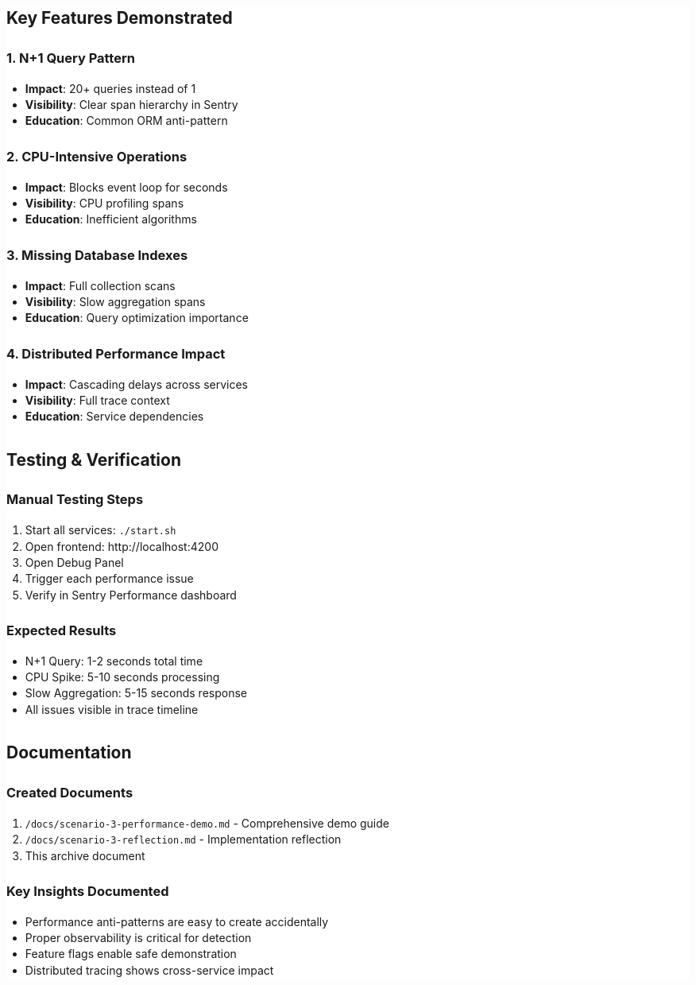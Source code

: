 ## Key Features Demonstrated

### 1. N+1 Query Pattern
- **Impact**: 20+ queries instead of 1
- **Visibility**: Clear span hierarchy in Sentry
- **Education**: Common ORM anti-pattern

### 2. CPU-Intensive Operations
- **Impact**: Blocks event loop for seconds
- **Visibility**: CPU profiling spans
- **Education**: Inefficient algorithms

### 3. Missing Database Indexes
- **Impact**: Full collection scans
- **Visibility**: Slow aggregation spans
- **Education**: Query optimization importance

### 4. Distributed Performance Impact
- **Impact**: Cascading delays across services
- **Visibility**: Full trace context
- **Education**: Service dependencies

## Testing & Verification

### Manual Testing Steps
1. Start all services: `./start.sh`
2. Open frontend: http://localhost:4200
3. Open Debug Panel
4. Trigger each performance issue
5. Verify in Sentry Performance dashboard

### Expected Results
- N+1 Query: 1-2 seconds total time
- CPU Spike: 5-10 seconds processing
- Slow Aggregation: 5-15 seconds response
- All issues visible in trace timeline

## Documentation

### Created Documents
1. `/docs/scenario-3-performance-demo.md` - Comprehensive demo guide
2. `/docs/scenario-3-reflection.md` - Implementation reflection
3. This archive document

### Key Insights Documented
- Performance anti-patterns are easy to create accidentally
- Proper observability is critical for detection
- Feature flags enable safe demonstration
- Distributed tracing shows cross-service impact
